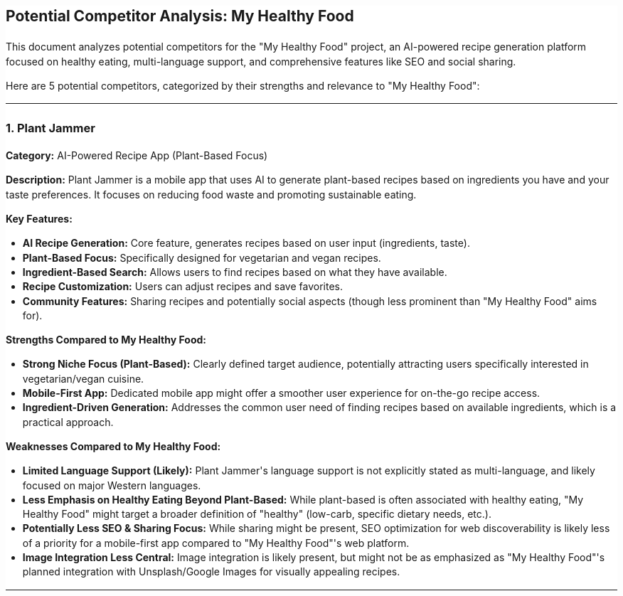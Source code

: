 ## Potential Competitor Analysis: My Healthy Food

This document analyzes potential competitors for the "My Healthy Food" project, an AI-powered recipe
generation platform focused on healthy eating, multi-language support, and comprehensive features
like SEO and social sharing.

Here are 5 potential competitors, categorized by their strengths and relevance to "My Healthy Food":

---

### 1. Plant Jammer

**Category:** AI-Powered Recipe App (Plant-Based Focus)

**Description:** Plant Jammer is a mobile app that uses AI to generate plant-based recipes based on
ingredients you have and your taste preferences. It focuses on reducing food waste and promoting
sustainable eating.

**Key Features:**

- **AI Recipe Generation:** Core feature, generates recipes based on user input (ingredients,
  taste).
- **Plant-Based Focus:** Specifically designed for vegetarian and vegan recipes.
- **Ingredient-Based Search:** Allows users to find recipes based on what they have available.
- **Recipe Customization:** Users can adjust recipes and save favorites.
- **Community Features:** Sharing recipes and potentially social aspects (though less prominent than
  "My Healthy Food" aims for).

**Strengths Compared to My Healthy Food:**

- **Strong Niche Focus (Plant-Based):** Clearly defined target audience, potentially attracting
  users specifically interested in vegetarian/vegan cuisine.
- **Mobile-First App:** Dedicated mobile app might offer a smoother user experience for on-the-go
  recipe access.
- **Ingredient-Driven Generation:** Addresses the common user need of finding recipes based on
  available ingredients, which is a practical approach.

**Weaknesses Compared to My Healthy Food:**

- **Limited Language Support (Likely):** Plant Jammer's language support is not explicitly stated as
  multi-language, and likely focused on major Western languages.
- **Less Emphasis on Healthy Eating Beyond Plant-Based:** While plant-based is often associated with
  healthy eating, "My Healthy Food" might target a broader definition of "healthy" (low-carb,
  specific dietary needs, etc.).
- **Potentially Less SEO & Sharing Focus:** While sharing might be present, SEO optimization for web
  discoverability is likely less of a priority for a mobile-first app compared to "My Healthy
  Food"'s web platform.
- **Image Integration Less Central:** Image integration is likely present, but might not be as
  emphasized as "My Healthy Food"'s planned integration with Unsplash/Google Images for visually
  appealing recipes.

---